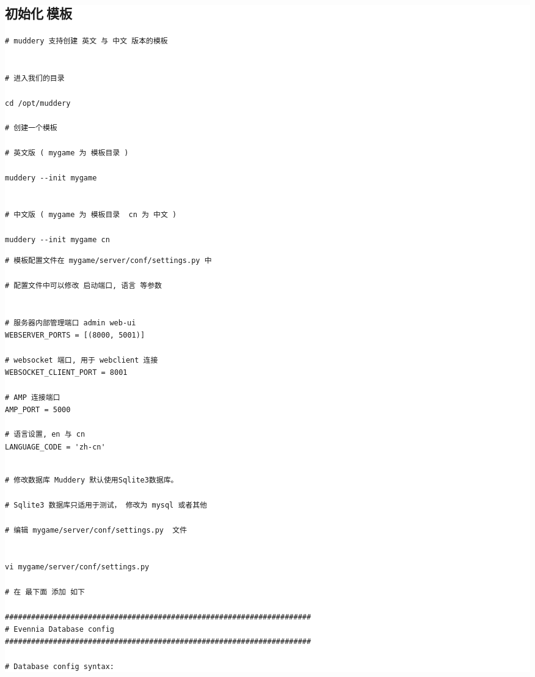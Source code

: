 

## 初始化 模板



```
# muddery 支持创建 英文 与 中文 版本的模板


# 进入我们的目录

cd /opt/muddery

# 创建一个模板

# 英文版 ( mygame 为 模板目录 )

muddery --init mygame


# 中文版 ( mygame 为 模板目录  cn 为 中文 )

muddery --init mygame cn

```


```
# 模板配置文件在 mygame/server/conf/settings.py 中

# 配置文件中可以修改 启动端口, 语言 等参数


# 服务器内部管理端口 admin web-ui
WEBSERVER_PORTS = [(8000, 5001)]

# websocket 端口, 用于 webclient 连接
WEBSOCKET_CLIENT_PORT = 8001

# AMP 连接端口
AMP_PORT = 5000

# 语言设置, en 与 cn
LANGUAGE_CODE = 'zh-cn'

```


```

# 修改数据库 Muddery 默认使用Sqlite3数据库。

# Sqlite3 数据库只适用于测试， 修改为 mysql 或者其他

# 编辑 mygame/server/conf/settings.py  文件


vi mygame/server/conf/settings.py

# 在 最下面 添加 如下

######################################################################
# Evennia Database config
######################################################################

# Database config syntax:
```

  [1]: https://jicki.cn/img/posts/muddery/muddery-web.png
  [2]: https://jicki.cn/img/posts/muddery/muddery-editor.png
  [3]: https://jicki.cn/img/posts/muddery/muddery-game.png
  [4]: https://jicki.cn/img/posts/muddery/muddery-AREA.png
  [5]: https://jicki.cn/img/posts/muddery/muddery-ROOM.png
  [6]: https://jicki.cn/img/posts/muddery/muddery-models.png
  [7]: https://jicki.cn/img/posts/muddery/muddery-world-npc.png
  [8]: https://jicki.cn/img/posts/muddery/muddery-dialogues.png
  [9]: https://jicki.cn/img/posts/muddery/muddery-dialogue-sentences.png
  [10]: https://jicki.cn/img/posts/muddery/muddery-game-2.png
  [11]: https://jicki.cn/img/posts/muddery/muddery-game-3.png
  [12]: https://jicki.cn/img/posts/muddery/muddery-game-4.png
  [13]: https://jicki.cn/img/posts/muddery/muddery-game-5.png